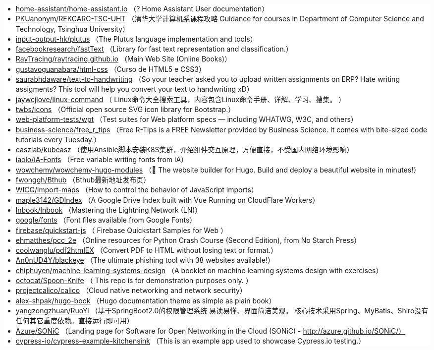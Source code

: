 * [home-assistant/home-assistant.io](https://github.com/home-assistant/home-assistant.io) （? Home Assistant User documentation）
* [PKUanonym/REKCARC-TSC-UHT](https://github.com/PKUanonym/REKCARC-TSC-UHT) （清华大学计算机系课程攻略 Guidance for courses in Department of Computer Science and Technology, Tsinghua University）
* [input-output-hk/plutus](https://github.com/input-output-hk/plutus) （The Plutus language implementation and tools）
* [facebookresearch/fastText](https://github.com/facebookresearch/fastText) （Library for fast text representation and classification.）
* [RayTracing/raytracing.github.io](https://github.com/RayTracing/raytracing.github.io) （Main Web Site (Online Books)）
* [gustavoguanabara/html-css](https://github.com/gustavoguanabara/html-css) （Curso de HTML5 e CSS3）
* [saurabhdaware/text-to-handwriting](https://github.com/saurabhdaware/text-to-handwriting) （So your teacher asked you to upload written assignments on ERP? Hate writing assigments? This tool will help you convert your text to handwriting xD）
* [jaywcjlove/linux-command](https://github.com/jaywcjlove/linux-command) （
        Linux命令大全搜索工具，内容包含Linux命令手册、详解、学习、搜集。
      ）
* [twbs/icons](https://github.com/twbs/icons) （Official open source SVG icon library for Bootstrap.）
* [web-platform-tests/wpt](https://github.com/web-platform-tests/wpt) （Test suites for Web platform specs — including WHATWG, W3C, and others）
* [business-science/free_r_tips](https://github.com/business-science/free_r_tips) （Free R-Tips is a FREE Newsletter provided by Business Science. It comes with bite-sized code tutorials every Tuesday.）
* [easzlab/kubeasz](https://github.com/easzlab/kubeasz) （使用Ansible脚本安装K8S集群，介绍组件交互原理，方便直接，不受国内网络环境影响）
* [iaolo/iA-Fonts](https://github.com/iaolo/iA-Fonts) （Free variable writing fonts from iA）
* [wowchemy/wowchemy-hugo-modules](https://github.com/wowchemy/wowchemy-hugo-modules) （&#x1f4dd; The website builder for Hugo. Build and deploy a beautiful website in minutes!）
* [fwonggh/Bthub](https://github.com/fwonggh/Bthub) （Bthub最新地址发布页）
* [WICG/import-maps](https://github.com/WICG/import-maps) （How to control the behavior of JavaScript imports）
* [maple3142/GDIndex](https://github.com/maple3142/GDIndex) （A Google Drive Index built with Vue Running on CloudFlare Workers）
* [lnbook/lnbook](https://github.com/lnbook/lnbook) （Mastering the Lightning Network (LN)）
* [google/fonts](https://github.com/google/fonts) （Font files available from Google Fonts）
* [firebase/quickstart-js](https://github.com/firebase/quickstart-js) （
        Firebase Quickstart Samples for Web
      ）
* [ehmatthes/pcc_2e](https://github.com/ehmatthes/pcc_2e) （Online resources for Python Crash Course (Second Edition), from No Starch Press）
* [coolwanglu/pdf2htmlEX](https://github.com/coolwanglu/pdf2htmlEX) （Convert PDF to HTML without losing text or format.）
* [An0nUD4Y/blackeye](https://github.com/An0nUD4Y/blackeye) （The ultimate phishing tool with 38 websites available!）
* [chiphuyen/machine-learning-systems-design](https://github.com/chiphuyen/machine-learning-systems-design) （A booklet on machine learning systems design with exercises）
* [octocat/Spoon-Knife](https://github.com/octocat/Spoon-Knife) （
        This repo is for demonstration purposes only.
      ）
* [projectcalico/calico](https://github.com/projectcalico/calico) （Cloud native networking and network security）
* [alex-shpak/hugo-book](https://github.com/alex-shpak/hugo-book) （Hugo documentation theme as simple as plain book）
* [yangzongzhuan/RuoYi](https://github.com/yangzongzhuan/RuoYi) （基于SpringBoot2.0的权限管理系统 易读易懂、界面简洁美观。 核心技术采用Spring、MyBatis、Shiro没有任何其它重度依赖。直接运行即可用）
* [Azure/SONiC](https://github.com/Azure/SONiC) （Landing page for Software for Open Networking in the Cloud (SONiC) - http://azure.github.io/SONiC/）
* [cypress-io/cypress-example-kitchensink](https://github.com/cypress-io/cypress-example-kitchensink) （This is an example app used to showcase Cypress.io testing.）

